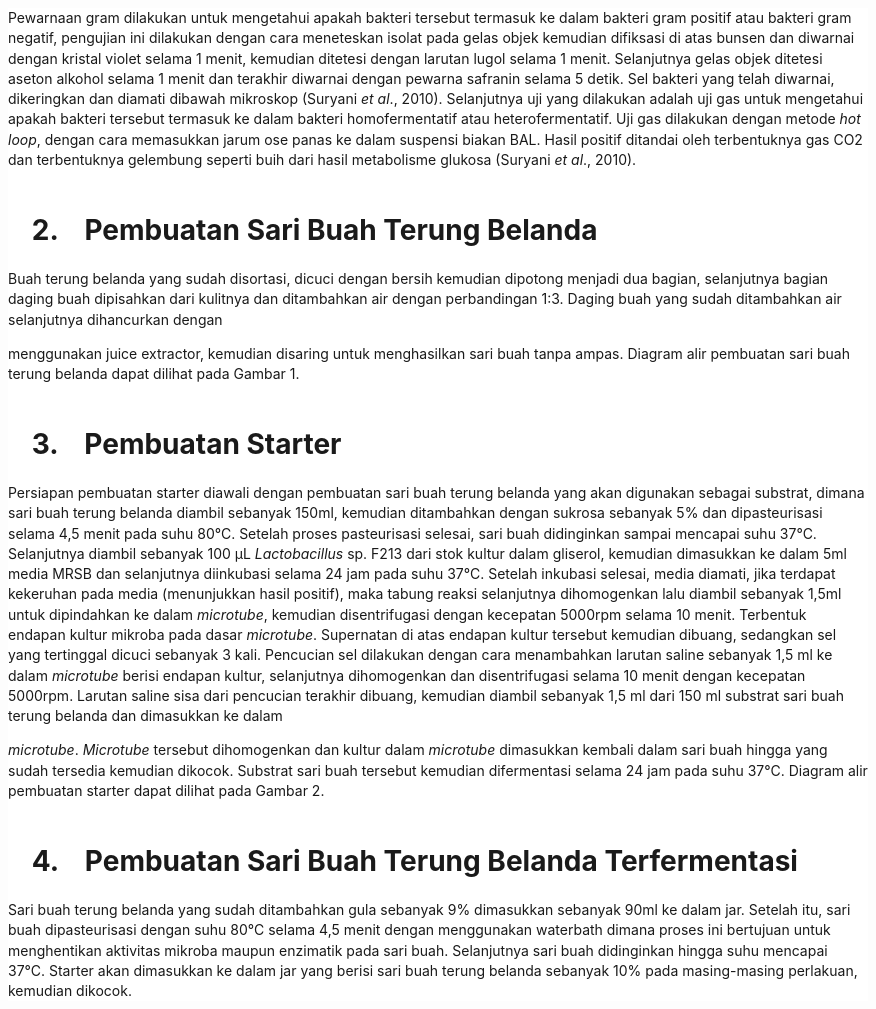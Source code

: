 <p><span class="font4">Pewarnaan gram dilakukan untuk mengetahui apakah bakteri tersebut termasuk ke dalam bakteri gram positif atau bakteri gram negatif, pengujian ini dilakukan dengan cara meneteskan isolat pada gelas objek kemudian difiksasi di atas bunsen dan diwarnai dengan kristal violet selama 1 menit, kemudian ditetesi dengan larutan lugol selama 1 menit. Selanjutnya gelas objek ditetesi aseton alkohol selama 1 menit dan terakhir diwarnai dengan pewarna safranin selama 5 detik. Sel bakteri yang telah diwarnai, dikeringkan dan diamati dibawah mikroskop (Suryani </span><span class="font4" style="font-style:italic;">et al</span><span class="font4">., 2010). Selanjutnya uji yang dilakukan adalah uji gas untuk mengetahui apakah bakteri tersebut termasuk ke dalam bakteri homofermentatif atau heterofermentatif. Uji gas dilakukan dengan metode </span><span class="font4" style="font-style:italic;">hot loop</span><span class="font4">, dengan cara memasukkan jarum ose panas ke dalam suspensi biakan BAL. Hasil positif ditandai oleh terbentuknya gas CO2 dan terbentuknya gelembung seperti buih dari hasil metabolisme glukosa (Suryani </span><span class="font4" style="font-style:italic;">et al</span><span class="font4">., 2010).</span></p>
<ul style="list-style:none;"><li>
<h1><a name="bookmark15"></a><span class="font4" style="font-weight:bold;"><a name="bookmark16"></a>2. &nbsp;&nbsp;&nbsp;Pembuatan Sari Buah Terung Belanda</span></h1></li></ul>
<p><span class="font4">Buah terung belanda yang sudah disortasi, dicuci dengan bersih kemudian dipotong menjadi dua bagian, selanjutnya bagian daging buah dipisahkan dari kulitnya dan ditambahkan air dengan perbandingan 1:3. Daging buah yang sudah ditambahkan air selanjutnya dihancurkan dengan</span></p>
<p><span class="font4">menggunakan juice extractor, kemudian disaring untuk menghasilkan sari buah tanpa ampas. Diagram alir pembuatan sari buah terung belanda dapat dilihat pada Gambar 1.</span></p>
<ul style="list-style:none;"><li>
<h1><a name="bookmark17"></a><span class="font4" style="font-weight:bold;"><a name="bookmark18"></a>3. &nbsp;&nbsp;&nbsp;Pembuatan Starter</span></h1></li></ul>
<p><span class="font4">Persiapan pembuatan starter diawali dengan pembuatan sari buah terung belanda yang akan digunakan sebagai substrat, dimana sari buah terung belanda diambil sebanyak 150ml, kemudian ditambahkan dengan sukrosa sebanyak 5% dan dipasteurisasi selama 4,5 menit pada suhu 80°C. Setelah proses pasteurisasi selesai, sari buah didinginkan sampai mencapai suhu 37°C. Selanjutnya diambil sebanyak 100 µL </span><span class="font4" style="font-style:italic;">Lactobacillus</span><span class="font4"> sp. F213 dari stok kultur dalam gliserol, kemudian dimasukkan ke dalam 5ml media MRSB dan selanjutnya diinkubasi selama 24 jam pada suhu 37°C. Setelah inkubasi selesai, media diamati, jika terdapat kekeruhan pada media (menunjukkan hasil positif), maka tabung reaksi selanjutnya dihomogenkan lalu diambil sebanyak 1,5ml untuk dipindahkan ke dalam </span><span class="font4" style="font-style:italic;">microtube</span><span class="font4">, kemudian disentrifugasi dengan kecepatan 5000rpm selama 10 menit. Terbentuk endapan kultur mikroba pada dasar </span><span class="font4" style="font-style:italic;">microtube</span><span class="font4">. Supernatan di atas endapan kultur tersebut kemudian dibuang, sedangkan sel yang tertinggal dicuci sebanyak 3 kali. Pencucian sel dilakukan dengan cara menambahkan larutan saline sebanyak 1,5 ml ke dalam </span><span class="font4" style="font-style:italic;">microtube</span><span class="font4"> berisi endapan kultur, selanjutnya dihomogenkan dan disentrifugasi selama 10 menit dengan kecepatan 5000rpm. Larutan saline sisa dari pencucian terakhir dibuang, kemudian diambil sebanyak 1,5 ml dari 150 ml substrat sari buah terung belanda dan dimasukkan ke dalam</span></p>
<p><span class="font4" style="font-style:italic;">microtube</span><span class="font4">. </span><span class="font4" style="font-style:italic;">Microtube</span><span class="font4"> tersebut dihomogenkan dan kultur dalam </span><span class="font4" style="font-style:italic;">microtube</span><span class="font4"> dimasukkan kembali dalam sari buah hingga yang sudah tersedia kemudian dikocok. Substrat sari buah tersebut kemudian difermentasi selama 24 jam pada suhu 37°C. Diagram alir pembuatan starter dapat dilihat pada Gambar 2.</span></p>
<ul style="list-style:none;"><li>
<h1><a name="bookmark19"></a><span class="font4" style="font-weight:bold;"><a name="bookmark20"></a>4. &nbsp;&nbsp;&nbsp;Pembuatan Sari Buah Terung Belanda Terfermentasi</span></h1></li></ul>
<p><span class="font4">Sari buah terung belanda yang sudah ditambahkan gula sebanyak 9% dimasukkan sebanyak 90ml ke dalam jar. Setelah itu, sari buah dipasteurisasi dengan suhu 80°C selama 4,5 menit dengan menggunakan waterbath dimana proses ini bertujuan untuk menghentikan aktivitas mikroba maupun enzimatik pada sari buah. Selanjutnya sari buah didinginkan hingga suhu mencapai 37°C. Starter akan dimasukkan ke dalam jar yang berisi sari buah terung belanda sebanyak 10% pada masing-masing perlakuan, kemudian dikocok.</span></p>
